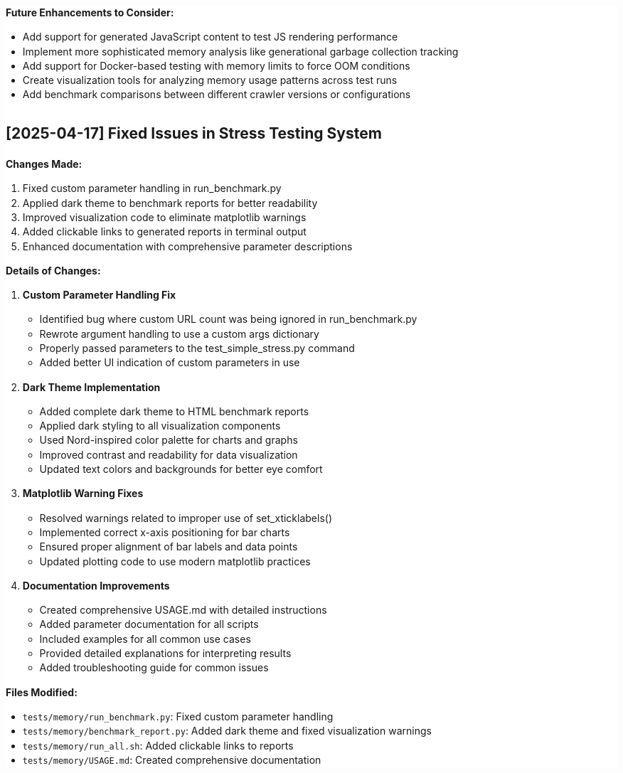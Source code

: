 

**Future Enhancements to Consider:**

- Add support for generated JavaScript content to test JS rendering performance
- Implement more sophisticated memory analysis like generational garbage collection tracking
- Add support for Docker-based testing with memory limits to force OOM conditions
- Create visualization tools for analyzing memory usage patterns across test runs
- Add benchmark comparisons between different crawler versions or configurations

## [2025-04-17] Fixed Issues in Stress Testing System

**Changes Made:**

1. Fixed custom parameter handling in run_benchmark.py
2. Applied dark theme to benchmark reports for better readability
3. Improved visualization code to eliminate matplotlib warnings
4. Added clickable links to generated reports in terminal output
5. Enhanced documentation with comprehensive parameter descriptions


**Details of Changes:**

1. **Custom Parameter Handling Fix**
   - Identified bug where custom URL count was being ignored in run_benchmark.py
   - Rewrote argument handling to use a custom args dictionary
   - Properly passed parameters to the test_simple_stress.py command
   - Added better UI indication of custom parameters in use

2. **Dark Theme Implementation**
   - Added complete dark theme to HTML benchmark reports
   - Applied dark styling to all visualization components
   - Used Nord-inspired color palette for charts and graphs
   - Improved contrast and readability for data visualization
   - Updated text colors and backgrounds for better eye comfort

3. **Matplotlib Warning Fixes**
   - Resolved warnings related to improper use of set_xticklabels()
   - Implemented correct x-axis positioning for bar charts
   - Ensured proper alignment of bar labels and data points
   - Updated plotting code to use modern matplotlib practices

4. **Documentation Improvements**
   - Created comprehensive USAGE.md with detailed instructions
   - Added parameter documentation for all scripts
   - Included examples for all common use cases
   - Provided detailed explanations for interpreting results
   - Added troubleshooting guide for common issues


**Files Modified:**

- `tests/memory/run_benchmark.py`: Fixed custom parameter handling
- `tests/memory/benchmark_report.py`: Added dark theme and fixed visualization warnings
- `tests/memory/run_all.sh`: Added clickable links to reports
- `tests/memory/USAGE.md`: Created comprehensive documentation
